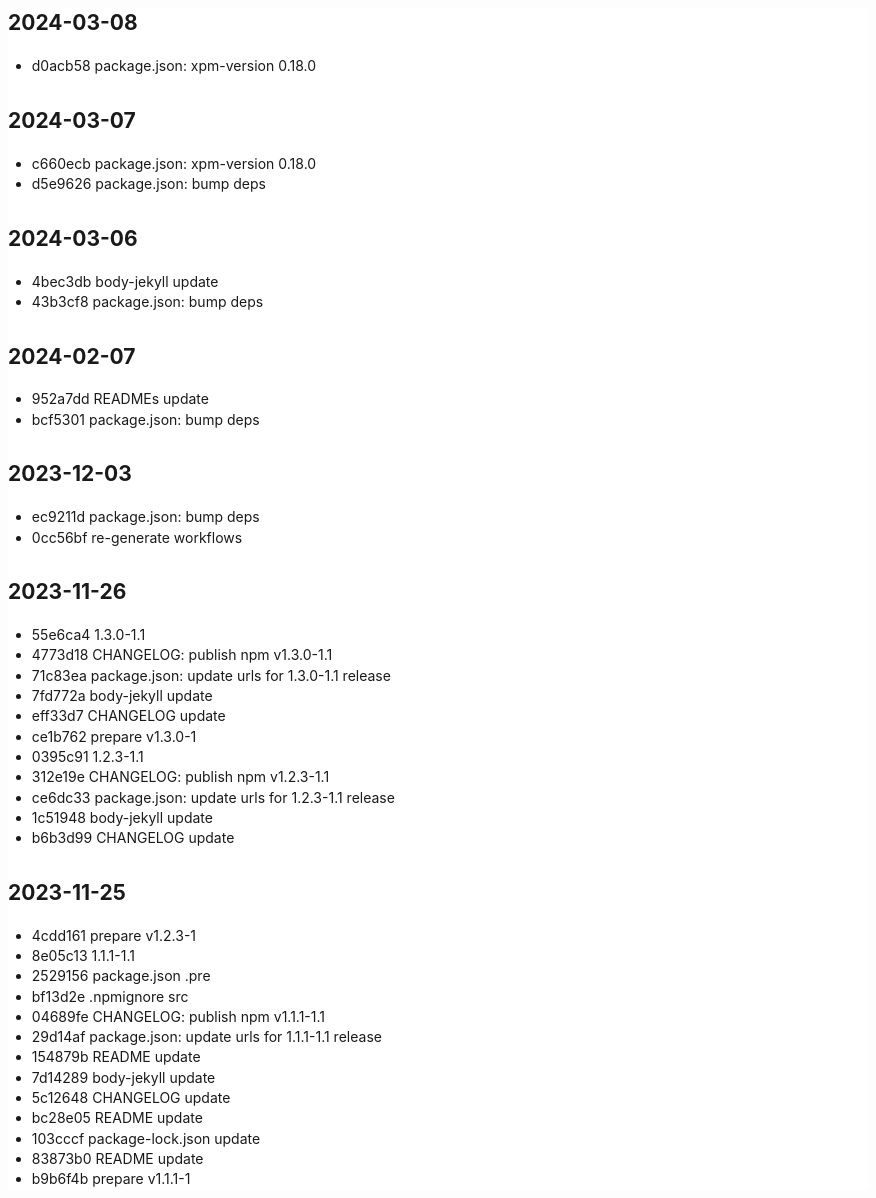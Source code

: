## 2024-03-08

* d0acb58 package.json: xpm-version 0.18.0

## 2024-03-07

* c660ecb package.json: xpm-version 0.18.0
* d5e9626 package.json: bump deps

## 2024-03-06

* 4bec3db body-jekyll update
* 43b3cf8 package.json: bump deps

## 2024-02-07

* 952a7dd READMEs update
* bcf5301 package.json: bump deps

## 2023-12-03

* ec9211d package.json: bump deps
* 0cc56bf re-generate workflows

## 2023-11-26

* 55e6ca4 1.3.0-1.1
* 4773d18 CHANGELOG: publish npm v1.3.0-1.1
* 71c83ea package.json: update urls for 1.3.0-1.1 release
* 7fd772a body-jekyll update
* eff33d7 CHANGELOG update
* ce1b762 prepare v1.3.0-1
* 0395c91 1.2.3-1.1
* 312e19e CHANGELOG: publish npm v1.2.3-1.1
* ce6dc33 package.json: update urls for 1.2.3-1.1 release
* 1c51948 body-jekyll update
* b6b3d99 CHANGELOG update

## 2023-11-25

* 4cdd161 prepare v1.2.3-1
* 8e05c13 1.1.1-1.1
* 2529156 package.json .pre
* bf13d2e .npmignore src
* 04689fe CHANGELOG: publish npm v1.1.1-1.1
* 29d14af package.json: update urls for 1.1.1-1.1 release
* 154879b README update
* 7d14289 body-jekyll update
* 5c12648 CHANGELOG update
* bc28e05 README update
* 103cccf package-lock.json update
* 83873b0 README update
* b9b6f4b prepare v1.1.1-1
